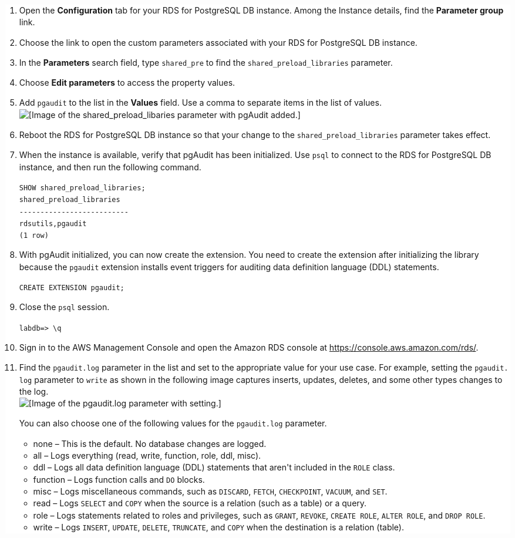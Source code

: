 1. Open the **Configuration** tab for your RDS for PostgreSQL DB instance\. Among the Instance details, find the **Parameter group** link\. 

1. Choose the link to open the custom parameters associated with your RDS for PostgreSQL DB instance\. 

1. In the **Parameters** search field, type `shared_pre` to find the `shared_preload_libraries` parameter\.

1. Choose **Edit parameters** to access the property values\.

1. Add `pgaudit` to the list in the **Values** field\. Use a comma to separate items in the list of values\.   
![\[Image of the shared_preload_libaries parameter with pgAudit added.\]](http://docs.aws.amazon.com/AmazonRDS/latest/UserGuide/images/apg_rpg_shared_preload_pgaudit.png)

1. Reboot the RDS for PostgreSQL DB instance so that your change to the `shared_preload_libraries` parameter takes effect\. 

1. When the instance is available, verify that pgAudit has been initialized\. Use `psql` to connect to the RDS for PostgreSQL DB instance, and then run the following command\.

   ```
   SHOW shared_preload_libraries;
   shared_preload_libraries 
   --------------------------
   rdsutils,pgaudit
   (1 row)
   ```

1. With pgAudit initialized, you can now create the extension\. You need to create the extension after initializing the library because the `pgaudit` extension installs event triggers for auditing data definition language \(DDL\) statements\. 

   ```
   CREATE EXTENSION pgaudit;
   ```

1. Close the `psql` session\.

   ```
   labdb=> \q
   ```

1. Sign in to the AWS Management Console and open the Amazon RDS console at [https://console\.aws\.amazon\.com/rds/](https://console.aws.amazon.com/rds/)\.

1. Find the `pgaudit.log` parameter in the list and set to the appropriate value for your use case\. For example, setting the `pgaudit.log` parameter to `write` as shown in the following image captures inserts, updates, deletes, and some other types changes to the log\.   
![\[Image of the pgaudit.log parameter with setting.\]](http://docs.aws.amazon.com/AmazonRDS/latest/UserGuide/images/rpg_set_pgaudit-log-level.png)

   You can also choose one of the following values for the `pgaudit.log` parameter\.
   + none – This is the default\. No database changes are logged\. 
   + all – Logs everything \(read, write, function, role, ddl, misc\)\. 
   + ddl – Logs all data definition language \(DDL\) statements that aren't included in the `ROLE` class\.
   + function – Logs function calls and `DO` blocks\.
   + misc – Logs miscellaneous commands, such as `DISCARD`, `FETCH`, `CHECKPOINT`, `VACUUM`, and `SET`\.
   + read – Logs `SELECT` and `COPY` when the source is a relation \(such as a table\) or a query\.
   + role – Logs statements related to roles and privileges, such as `GRANT`, `REVOKE`, `CREATE ROLE`, `ALTER ROLE`, and `DROP ROLE`\.
   + write – Logs `INSERT`, `UPDATE`, `DELETE`, `TRUNCATE`, and `COPY` when the destination is a relation \(table\)\.
